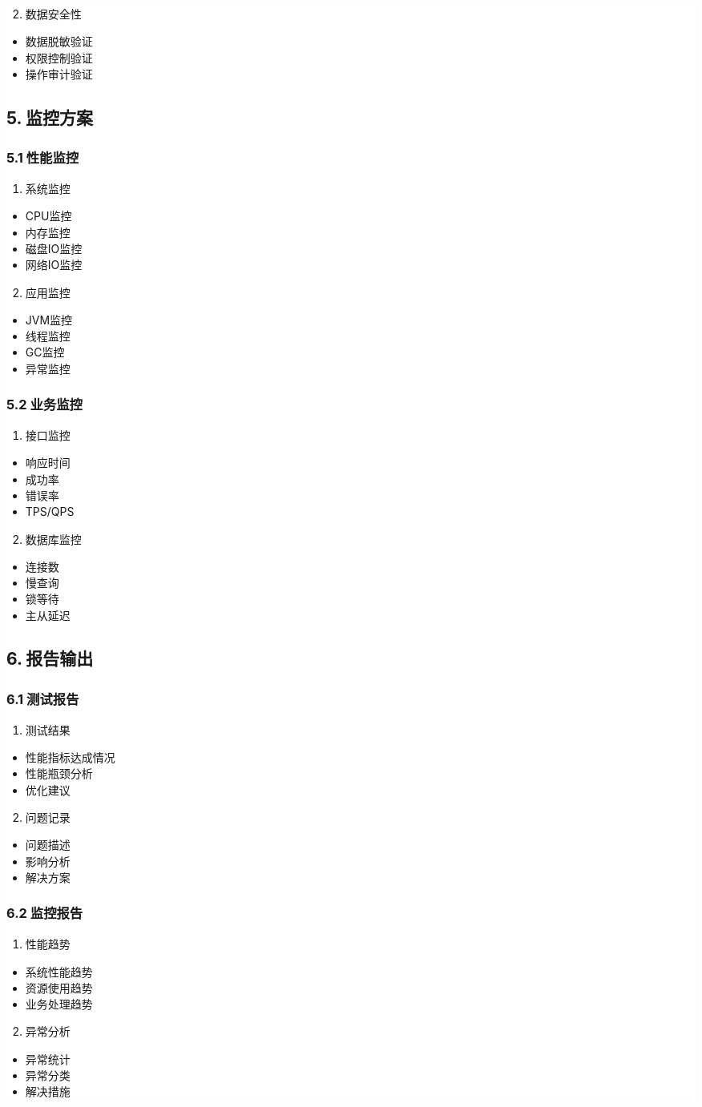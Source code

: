 2. 数据安全性
- 数据脱敏验证
- 权限控制验证
- 操作审计验证

## 5. 监控方案

### 5.1 性能监控
1. 系统监控
- CPU监控
- 内存监控
- 磁盘IO监控
- 网络IO监控

2. 应用监控
- JVM监控
- 线程监控
- GC监控
- 异常监控

### 5.2 业务监控
1. 接口监控
- 响应时间
- 成功率
- 错误率
- TPS/QPS

2. 数据库监控
- 连接数
- 慢查询
- 锁等待
- 主从延迟

## 6. 报告输出

### 6.1 测试报告
1. 测试结果
- 性能指标达成情况
- 性能瓶颈分析
- 优化建议

2. 问题记录
- 问题描述
- 影响分析
- 解决方案

### 6.2 监控报告
1. 性能趋势
- 系统性能趋势
- 资源使用趋势
- 业务处理趋势

2. 异常分析
- 异常统计
- 异常分类
- 解决措施